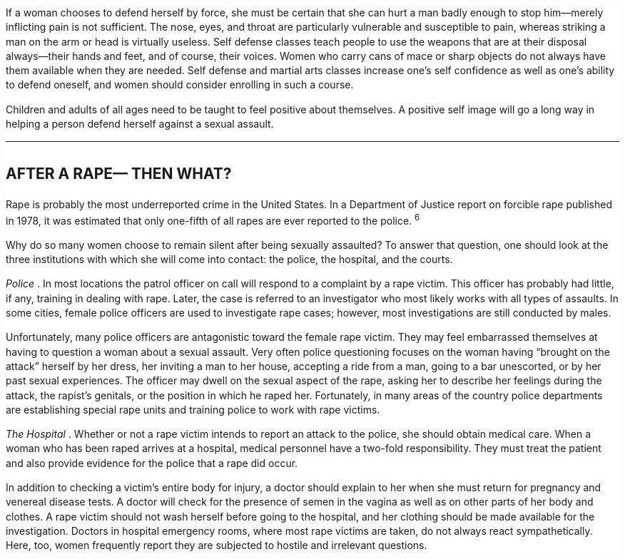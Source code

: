   If a woman chooses to defend herself by force, she must be certain that she can hurt a man badly enough to stop him—merely inflicting pain is not sufficient. The nose, eyes, and throat are particularly vulnerable and susceptible to pain, whereas striking a man on the arm or head is virtually useless. Self defense classes teach people to use the weapons that are at their disposal always—their hands and feet, and of course, their voices. Women who carry cans of mace or sharp objects do not always have them available when they are needed. Self defense and martial arts classes increase one’s self confidence as well as one’s ability to defend oneself, and women should consider enrolling in such a course.
 </p>
 <p>
  Children and adults of all ages need to be taught to feel positive about themselves. A positive self image will go a long way in helping a person defend herself against a sexual assault.
 </p>
<hr/>
 <h2>
  AFTER A RAPE— THEN WHAT?
 </h2>
 Rape is probably the most underreported crime in the United States. In a Department of Justice report on forcible rape published in 1978, it was estimated that only one-fifth of all rapes are ever reported to the police.
 <sup>
  6
 </sup>
 <p>
  Why do so many women choose to remain silent after being sexually assaulted? To answer that question, one should look at the three institutions with which she will come into contact: the police, the hospital, and the courts.
 </p>
 <p>
  <i>
   Police
  </i>
  . In most locations the patrol officer on call will respond to a complaint by a rape victim. This officer has probably had little, if any, training in dealing with rape. Later, the case is referred to an investigator who most likely works with all types of assaults. In some cities, female police officers are used to investigate rape cases; however, most investigations are still conducted by males.
 </p>
 <p>
  Unfortunately, many police officers are antagonistic toward the female rape victim. They may feel embarrassed themselves at having to question a woman about a sexual assault. Very often police questioning focuses on the woman having “brought on the attack” herself by her dress, her inviting a man to her house, accepting a ride from a man, going to a bar unescorted, or by her past sexual experiences. The officer may dwell on the sexual aspect of the rape, asking her to describe her feelings during the attack, the rapist’s genitals, or the position in which he raped her. Fortunately, in many areas of the country police departments are establishing special rape units and training police to work with rape victims.
 </p>
 <p>
  <i>
   The Hospital
  </i>
  . Whether or not a rape victim intends to report an attack to the police, she should obtain medical care. When a woman who has been raped arrives at a hospital, medical personnel have a two-fold responsibility. They must treat the patient and also provide evidence for the police that a rape did occur.
 </p>
 <p>
  In addition to checking a victim’s entire body for injury, a doctor should explain to her when she must return for pregnancy and venereal disease tests. A doctor will check for the presence of semen in the vagina as well as on other parts of her body and clothes. A rape victim should not wash herself before going to the hospital, and her clothing should be made available for the investigation. Doctors in hospital emergency rooms, where most rape victims are taken, do not always react sympathetically. Here, too, women frequently report they are subjected to hostile and irrelevant questions.